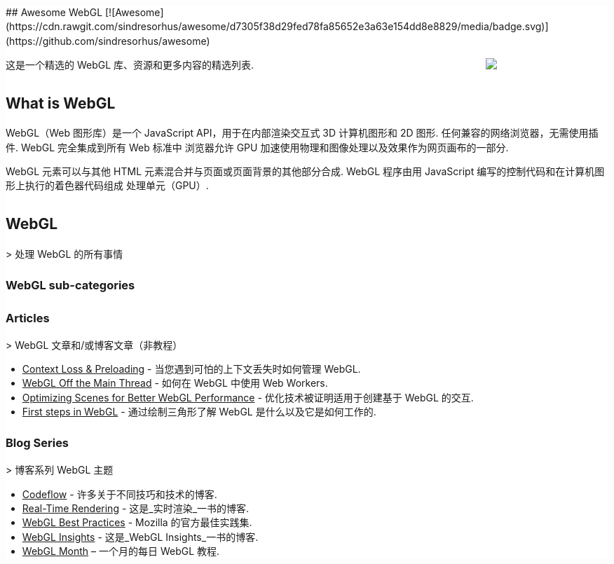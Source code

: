<div class="github-widget" data-repo="sjfricke/awesome-webgl"></div>
<script async src="https://pagead2.googlesyndication.com/pagead/js/adsbygoogle.js"></script><ins class="adsbygoogle" style="display:block" data-ad-client="ca-pub-6890694312814945" data-ad-slot="5473692530" data-ad-format="auto"  data-full-width-responsive="true"></ins>
## Awesome WebGL [![Awesome](https://cdn.rawgit.com/sindresorhus/awesome/d7305f38d29fed78fa85652e3a63e154dd8e8829/media/badge.svg)](https://github.com/sindresorhus/awesome)

[<img src="https://raw.githubusercontent.com/sjfricke/awesome-webgl/master/webgl_logo.png" align="right" width="175">](https://www.khronos.org/webgl/)

这是一个精选的 WebGL 库、资源和更多内容的精选列表.

## What is WebGL

WebGL（Web 图形库）是一个 JavaScript API，用于在内部渲染交互式 3D 计算机图形和 2D 图形.
任何兼容的网络浏览器，无需使用插件.  WebGL 完全集成到所有 Web 标准中
浏览器允许 GPU 加速使用物理和图像处理以及效果作为网页画布的一部分.

WebGL 元素可以与其他 HTML 元素混合并与页面或页面背景的其他部分合成.
WebGL 程序由用 JavaScript 编写的控制代码和在计算机图形上执行的着色器代码组成
处理单元（GPU）.


## WebGL

&gt; 处理 WebGL 的所有事情

### WebGL sub-categories

### Articles

&gt; WebGL 文章和/或博客文章（非教程）

* [Context Loss & Preloading](https://medium.com/@mattdesl/non-intrusive-webgl-cebd176c281d#.gyc6h9mr5) - 当您遇到可怕的上下文丢失时如何管理 WebGL.
* [WebGL Off the Main Thread](https://hacks.mozilla.org/2016/01/webgl-off-the-main-thread/) - 如何在 WebGL 中使用 Web Workers.
* [Optimizing Scenes for Better WebGL Performance](https://www.soft8soft.com/docs/manual/en/introduction/Optimizing-WebGL-performance.html) - 优化技术被证明适用于创建基于 WebGL 的交互.
* [First steps in WebGL](https://dev.to/aralroca/first-steps-in-webgl-385c) - 通过绘制三角形了解 WebGL 是什么以及它是如何工作的. 

### Blog Series

&gt; 博客系列 WebGL 主题

* [Codeflow](http://codeflow.org/tags/webgl.html) - 许多关于不同技巧和技术的博客.
* [Real-Time Rendering](http://www.realtimerendering.com/blog/tag/webgl/) - 这是_实时渲染_一书的博客.
* [WebGL Best Practices](https://developer.mozilla.org/en-US/docs/Web/API/WebGL_API/WebGL_best_practices) - Mozilla 的官方最佳实践集.
* [WebGL Insights](http://webglinsights.blogspot.com/) - 这是_WebGL Insights_一书的博客.
* [WebGL Month](https://github.com/lesnitsky/webgl-month) – 一个月的每日 WebGL 教程.
